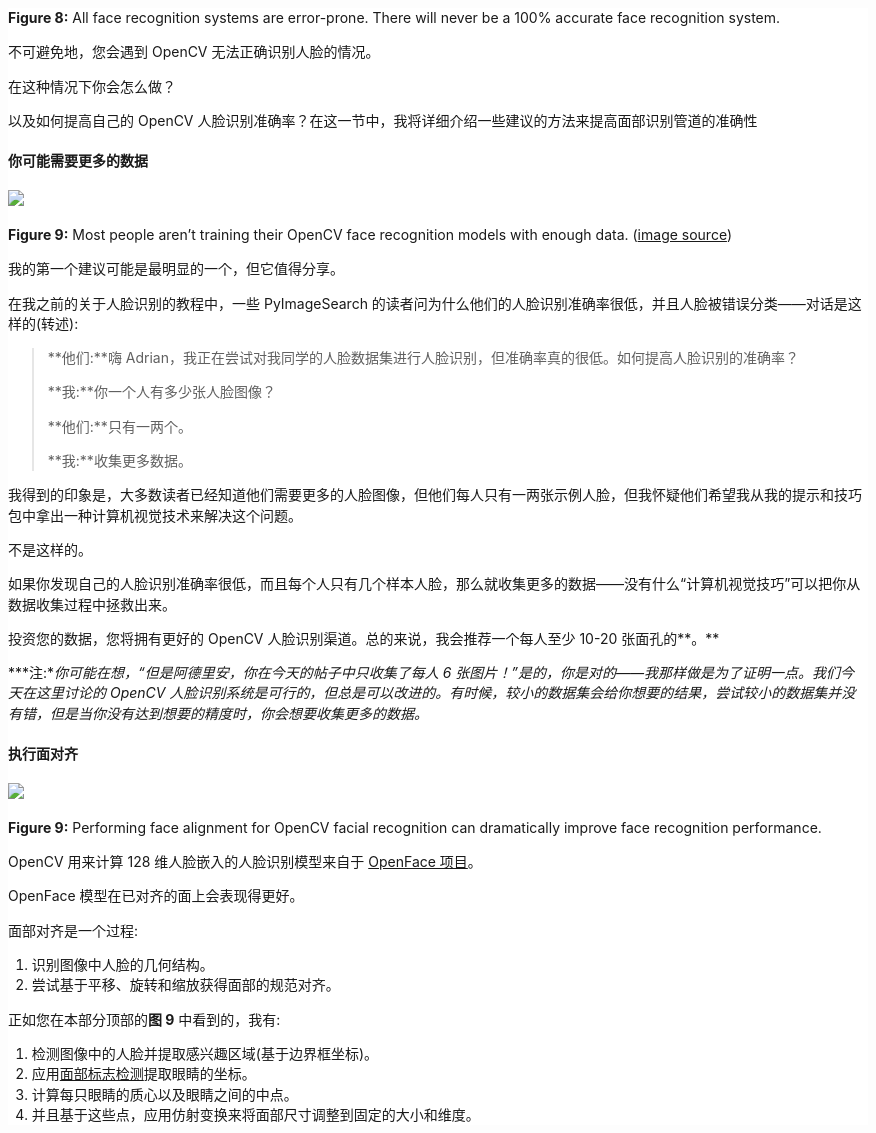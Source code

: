 **Figure 8:** All face recognition systems are error-prone. There will never be a 100% accurate face recognition system.

不可避免地，您会遇到 OpenCV 无法正确识别人脸的情况。

在这种情况下你会怎么做？

以及如何提高自己的 OpenCV 人脸识别准确率？在这一节中，我将详细介绍一些建议的方法来提高面部识别管道的准确性

#### 你可能需要更多的数据

[![](../Images/ecd97d08b1e6087f836a2d2e736dd9bb.png)](https://pyimagesearch.com/wp-content/uploads/2018/09/opencv_face_reco_more_data.jpg)

**Figure 9:** Most people aren’t training their OpenCV face recognition models with enough data. ([image source](http://chenlab.ece.cornell.edu/projects/KinshipVerification/))

我的第一个建议可能是最明显的一个，但它值得分享。

在我之前的关于人脸识别的教程中，一些 PyImageSearch 的读者问为什么他们的人脸识别准确率很低，并且人脸被错误分类——对话是这样的(转述):

> **他们:**嗨 Adrian，我正在尝试对我同学的人脸数据集进行人脸识别，但准确率真的很低。如何提高人脸识别的准确率？
> 
> **我:**你一个人有多少张人脸图像？
> 
> **他们:**只有一两个。
> 
> **我:**收集更多数据。

我得到的印象是，大多数读者已经知道他们需要更多的人脸图像，但他们每人只有一两张示例人脸，但我怀疑他们希望我从我的提示和技巧包中拿出一种计算机视觉技术来解决这个问题。

不是这样的。

如果你发现自己的人脸识别准确率很低，而且每个人只有几个样本人脸，那么就收集更多的数据——没有什么“计算机视觉技巧”可以把你从数据收集过程中拯救出来。

投资您的数据，您将拥有更好的 OpenCV 人脸识别渠道。总的来说，我会推荐一个每人至少 10-20 张面孔的**。**

***注:**你可能在想，“但是阿德里安，你在今天的帖子中只收集了每人 6 张图片！”是的，你是对的——我那样做是为了证明一点。我们今天在这里讨论的 OpenCV 人脸识别系统是可行的，但总是可以改进的。有时候，较小的数据集会给你想要的结果，尝试较小的数据集并没有错，但是当你没有达到想要的精度时，你会想要收集更多的数据。*

#### 执行面对齐

[![](../Images/9cfd5220cb17cba8be69373441929512.png)](https://pyimagesearch.com/wp-content/uploads/2018/09/opencv_face_reco_alignment.jpg)

**Figure 9:** Performing face alignment for OpenCV facial recognition can dramatically improve face recognition performance.

OpenCV 用来计算 128 维人脸嵌入的人脸识别模型来自于 [OpenFace 项目](https://cmusatyalab.github.io/openface/)。

OpenFace 模型在已对齐的面上会表现得更好。

面部对齐是一个过程:

1.  识别图像中人脸的几何结构。
2.  尝试基于平移、旋转和缩放获得面部的规范对齐。

正如您在本部分顶部的**图 9** 中看到的，我有:

1.  检测图像中的人脸并提取感兴趣区域(基于边界框坐标)。
2.  应用[面部标志检测](https://pyimagesearch.com/2017/04/03/facial-landmarks-dlib-opencv-python/)提取眼睛的坐标。
3.  计算每只眼睛的质心以及眼睛之间的中点。
4.  并且基于这些点，应用仿射变换来将面部尺寸调整到固定的大小和维度。
